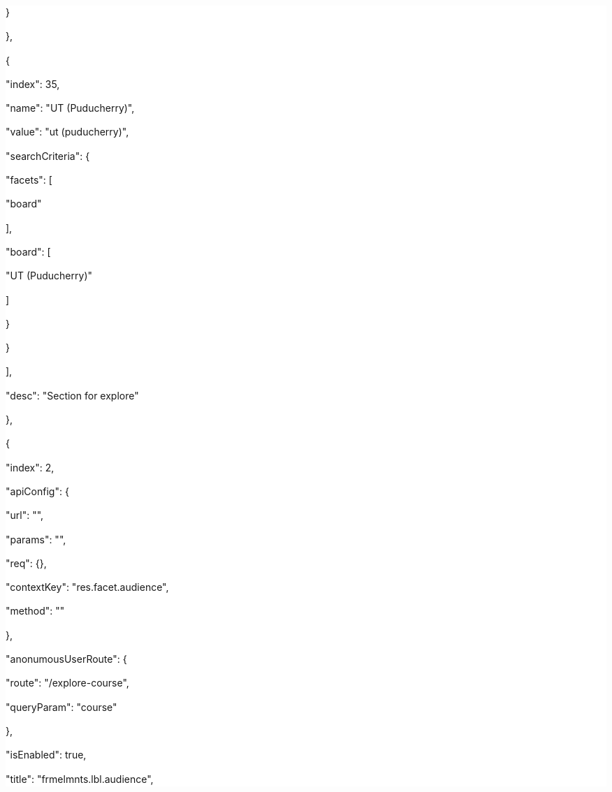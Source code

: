 }

},

{

"index": 35,

"name": "UT (Puducherry)",

"value": "ut (puducherry)",

"searchCriteria": {

"facets": \[

"board"

],

"board": \[

"UT (Puducherry)"

]

}

}

],

"desc": "Section for explore"

},

{

"index": 2,

"apiConfig": {

"url": "",

"params": "",

"req": {},

"contextKey": "res.facet.audience",

"method": ""

},

"anonumousUserRoute": {

"route": "/explore-course",

"queryParam": "course"

},

"isEnabled": true,

"title": "frmelmnts.lbl.audience",
